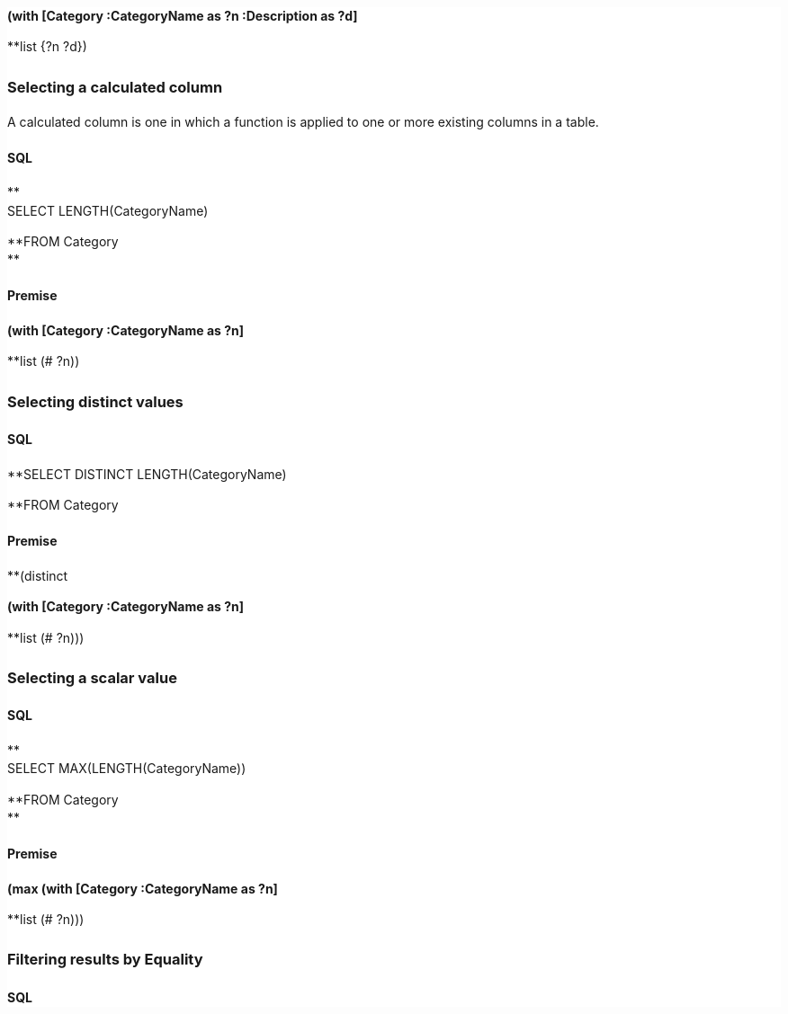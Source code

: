 **(with \[Category :CategoryName as ?n :Description as ?d\]**

**list {?n ?d})

### Selecting a calculated column

A calculated column is one in which a function is applied to one or more existing columns in a table.

#### SQL

**  
SELECT LENGTH(CategoryName)

**FROM Category  
**

#### Premise

**(with \[Category :CategoryName as ?n\]**

**list (# ?n))

### Selecting distinct values

#### SQL

**SELECT DISTINCT LENGTH(CategoryName)

**FROM Category

#### Premise

**(distinct

**(with \[Category :CategoryName as ?n\]**

**list (# ?n)))

### Selecting a scalar value

#### SQL

**  
SELECT MAX(LENGTH(CategoryName))

**FROM Category  
**

#### Premise

**(max (with \[Category :CategoryName as ?n\]**

**list (# ?n)))

### Filtering results by Equality

#### SQL
